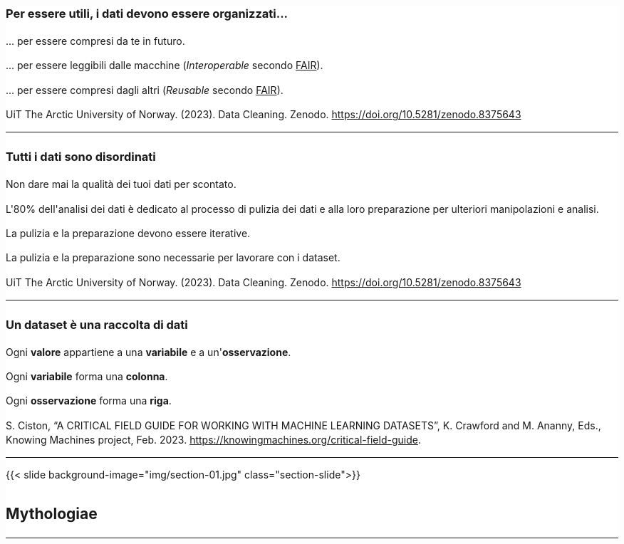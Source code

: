 ### Per essere utili, i dati devono essere organizzati...

... per essere compresi da te in futuro.

... per essere leggibili dalle macchine (_Interoperable_ secondo [FAIR](https://sba.unibo.it/it/almadl/open-access-e-open-science/dati-della-ricerca-aperti)).

... per essere compresi dagli altri (_Reusable_ secondo [FAIR](https://sba.unibo.it/it/almadl/open-access-e-open-science/dati-della-ricerca-aperti)).

<div class="footer">
  UiT The Arctic University of Norway. (2023). Data Cleaning. Zenodo. <a href="https://doi.org/10.5281/zenodo.8375643">https://doi.org/10.5281/zenodo.8375643</a>
</div>

---

### Tutti i dati sono disordinati

Non dare mai la qualità dei tuoi dati per scontato.

L'80% dell'analisi dei dati è dedicato al processo di pulizia dei dati e alla loro preparazione per ulteriori manipolazioni e analisi.

La pulizia e la preparazione devono essere iterative.

La pulizia e la preparazione sono necessarie per lavorare con i dataset.

<div class="footer">
  UiT The Arctic University of Norway. (2023). Data Cleaning. Zenodo. <a href="https://doi.org/10.5281/zenodo.8375643">https://doi.org/10.5281/zenodo.8375643</a>
</div>

---

### Un dataset è una raccolta di dati

Ogni **valore** appartiene a una **variabile** e a un'**osservazione**.

Ogni **variabile** forma una **colonna**.

Ogni **osservazione** forma una **riga**.

<div class="footer">
  S. Ciston, “A CRITICAL FIELD GUIDE FOR WORKING WITH MACHINE LEARNING DATASETS”, K. Crawford and M. Ananny, Eds., Knowing Machines project, Feb. 2023. <a href="https://knowingmachines.org/critical-field-guide">https://knowingmachines.org/critical-field-guide</a>.
</div>

---

{{< slide background-image="img/section-01.jpg" class="section-slide">}}

## Mythologiae

---
